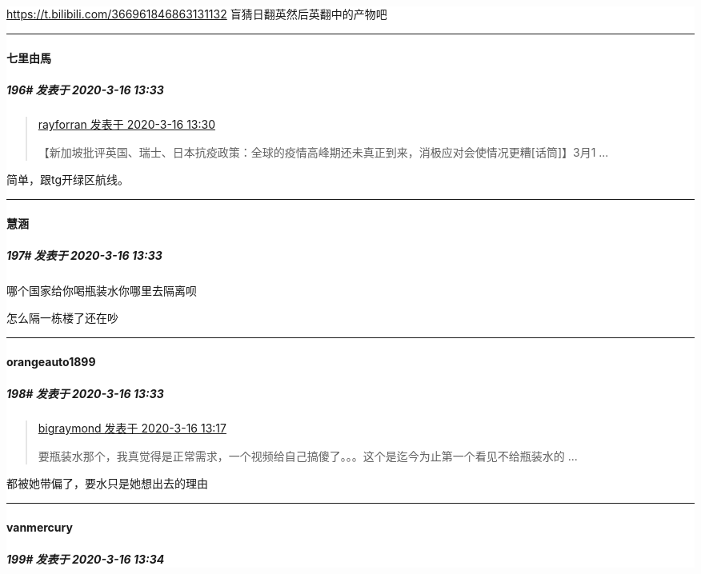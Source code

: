 https://t.bilibili.com/366961846863131132</blockquote>
盲猜日翻英然后英翻中的产物吧







-----

####  七里由馬  
##### 196#       发表于 2020-3-16 13:33



<blockquote><a href="httphttps://bbs.saraba1st.com/2b/forum.php?mod=redirect&amp;goto=findpost&amp;pid=46756672&amp;ptid=1919122" target="_blank">rayforran 发表于 2020-3-16 13:30</a>

【新加坡批评英国、瑞士、日本抗疫政策：全球的疫情高峰期还未真正到来，消极应对会使情况更糟[话筒]】3月1 ...</blockquote>
简单，跟tg开绿区航线。







-----

####  慧涵  
##### 197#       发表于 2020-3-16 13:33




哪个国家给你喝瓶装水你哪里去隔离呗

怎么隔一栋楼了还在吵







-----

####  orangeauto1899  
##### 198#       发表于 2020-3-16 13:33



<blockquote><a href="httphttps://bbs.saraba1st.com/2b/forum.php?mod=redirect&amp;goto=findpost&amp;pid=46756517&amp;ptid=1919122" target="_blank">bigraymond 发表于 2020-3-16 13:17</a>

要瓶装水那个，我真觉得是正常需求，一个视频给自己搞傻了。。。这个是迄今为止第一个看见不给瓶装水的 ...</blockquote>
都被她带偏了，要水只是她想出去的理由







-----

####  vanmercury  
##### 199#       发表于 2020-3-16 13:34
